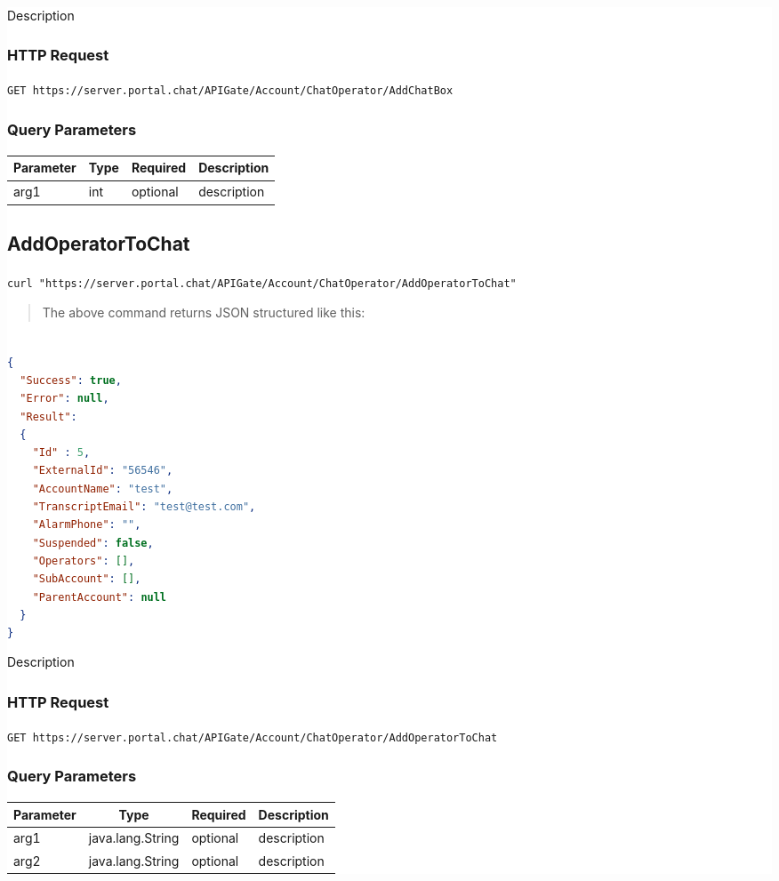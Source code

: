 Description

### HTTP Request

`GET https://server.portal.chat/APIGate/Account/ChatOperator/AddChatBox`

### Query Parameters
Parameter |  Type  |  Required  |  Description
--------- | -------| -----------|  -----------|
arg1 | int | optional | description


## AddOperatorToChat

```shell
curl "https://server.portal.chat/APIGate/Account/ChatOperator/AddOperatorToChat"
```

> The above command returns JSON structured like this:

```json

{
  "Success": true,
  "Error": null,
  "Result":
  {
    "Id" : 5,
    "ExternalId": "56546",
    "AccountName": "test",
    "TranscriptEmail": "test@test.com",
    "AlarmPhone": "",
    "Suspended": false,
    "Operators": [],
    "SubAccount": [],
    "ParentAccount": null
  }
}

```

Description

### HTTP Request

`GET https://server.portal.chat/APIGate/Account/ChatOperator/AddOperatorToChat`

### Query Parameters
Parameter |  Type  |  Required  |  Description
--------- | -------| -----------|  -----------|
arg1 | java.lang.String | optional | description
arg2 | java.lang.String | optional | description

